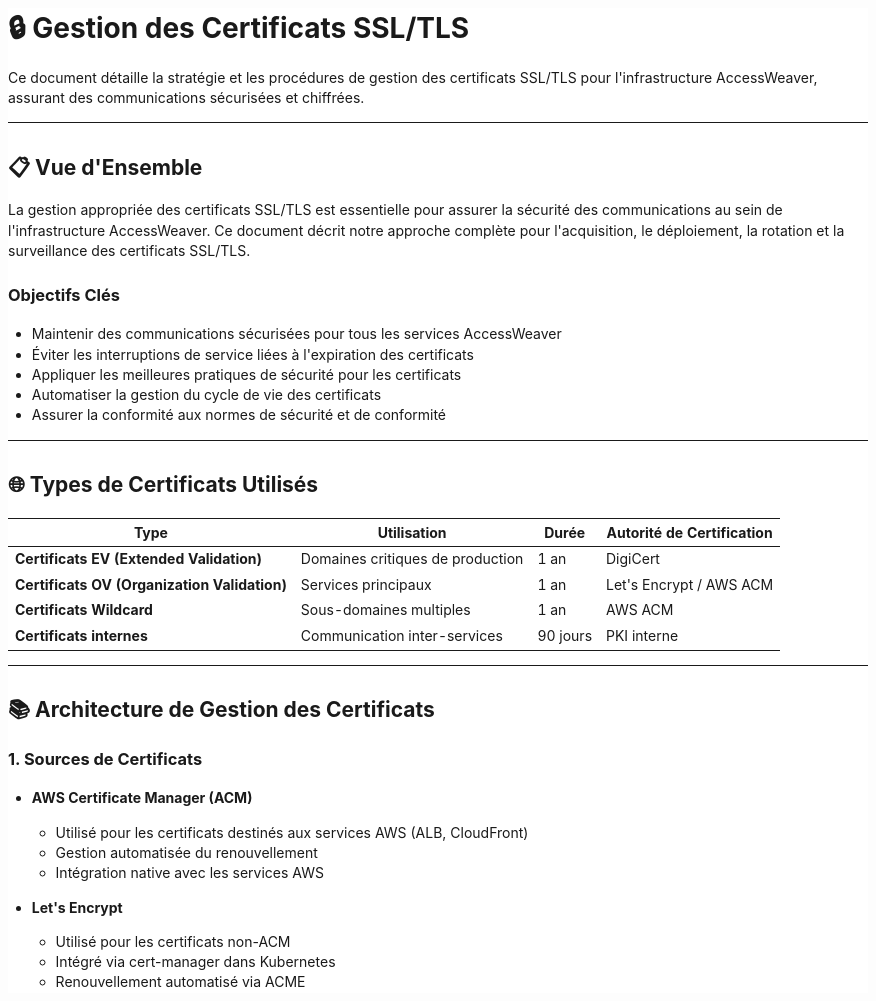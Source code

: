 # 🔒 Gestion des Certificats SSL/TLS

Ce document détaille la stratégie et les procédures de gestion des certificats SSL/TLS pour l'infrastructure AccessWeaver, assurant des communications sécurisées et chiffrées.

---

## 📋 Vue d'Ensemble

La gestion appropriée des certificats SSL/TLS est essentielle pour assurer la sécurité des communications au sein de l'infrastructure AccessWeaver. Ce document décrit notre approche complète pour l'acquisition, le déploiement, la rotation et la surveillance des certificats SSL/TLS.

### Objectifs Clés

- Maintenir des communications sécurisées pour tous les services AccessWeaver
- Éviter les interruptions de service liées à l'expiration des certificats
- Appliquer les meilleures pratiques de sécurité pour les certificats
- Automatiser la gestion du cycle de vie des certificats
- Assurer la conformité aux normes de sécurité et de conformité

---

## 🌐 Types de Certificats Utilisés

| Type | Utilisation | Durée | Autorité de Certification |
|------|-------------|--------|----------------------------|
| **Certificats EV (Extended Validation)** | Domaines critiques de production | 1 an | DigiCert |
| **Certificats OV (Organization Validation)** | Services principaux | 1 an | Let's Encrypt / AWS ACM |
| **Certificats Wildcard** | Sous-domaines multiples | 1 an | AWS ACM |
| **Certificats internes** | Communication inter-services | 90 jours | PKI interne |

---

## 📚 Architecture de Gestion des Certificats

### 1. Sources de Certificats

- **AWS Certificate Manager (ACM)**
  - Utilisé pour les certificats destinés aux services AWS (ALB, CloudFront)
  - Gestion automatisée du renouvellement
  - Intégration native avec les services AWS

- **Let's Encrypt**
  - Utilisé pour les certificats non-ACM
  - Intégré via cert-manager dans Kubernetes
  - Renouvellement automatisé via ACME
